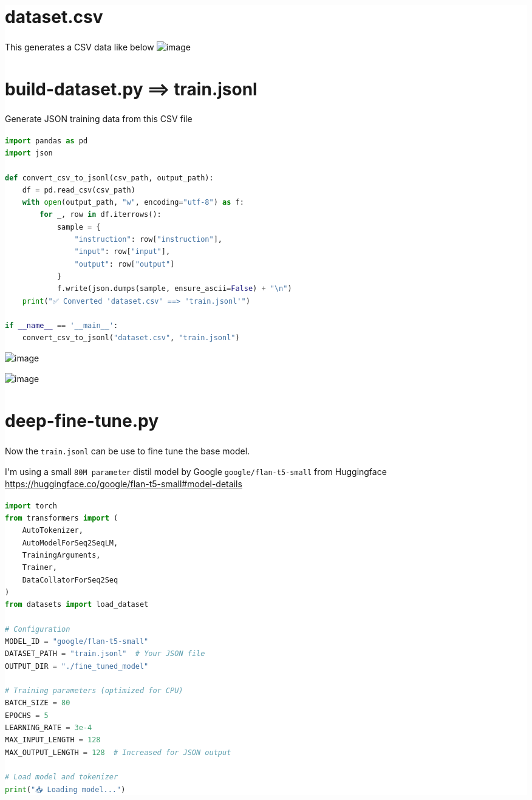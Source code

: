 # dataset.csv
This generates a CSV data like below
![image](https://github.com/user-attachments/assets/d8716999-f97a-43fc-84ec-28cb747d6d5a)

# build-dataset.py ==> train.jsonl
Generate JSON training data from this CSV file
```py
import pandas as pd
import json

def convert_csv_to_jsonl(csv_path, output_path):
    df = pd.read_csv(csv_path)
    with open(output_path, "w", encoding="utf-8") as f:
        for _, row in df.iterrows():
            sample = {
                "instruction": row["instruction"],
                "input": row["input"],
                "output": row["output"]
            }
            f.write(json.dumps(sample, ensure_ascii=False) + "\n")
    print("✅ Converted 'dataset.csv' ==> 'train.jsonl'")

if __name__ == '__main__':
    convert_csv_to_jsonl("dataset.csv", "train.jsonl")
```
![image](https://github.com/user-attachments/assets/1d025fd1-88f7-4a1c-9e6b-700cbae5ed94)

![image](https://github.com/user-attachments/assets/68cb1b54-1a5c-4708-928e-1e3e91552480)

# deep-fine-tune.py
Now the `train.jsonl` can be use to fine tune the base model.

I'm using a small `80M parameter` distil model by Google `google/flan-t5-small` from Huggingface
https://huggingface.co/google/flan-t5-small#model-details

```py
import torch
from transformers import (
    AutoTokenizer,
    AutoModelForSeq2SeqLM,
    TrainingArguments,
    Trainer,
    DataCollatorForSeq2Seq
)
from datasets import load_dataset

# Configuration
MODEL_ID = "google/flan-t5-small"
DATASET_PATH = "train.jsonl"  # Your JSON file
OUTPUT_DIR = "./fine_tuned_model"

# Training parameters (optimized for CPU)
BATCH_SIZE = 80
EPOCHS = 5
LEARNING_RATE = 3e-4
MAX_INPUT_LENGTH = 128
MAX_OUTPUT_LENGTH = 128  # Increased for JSON output

# Load model and tokenizer
print("📥 Loading model...")
```